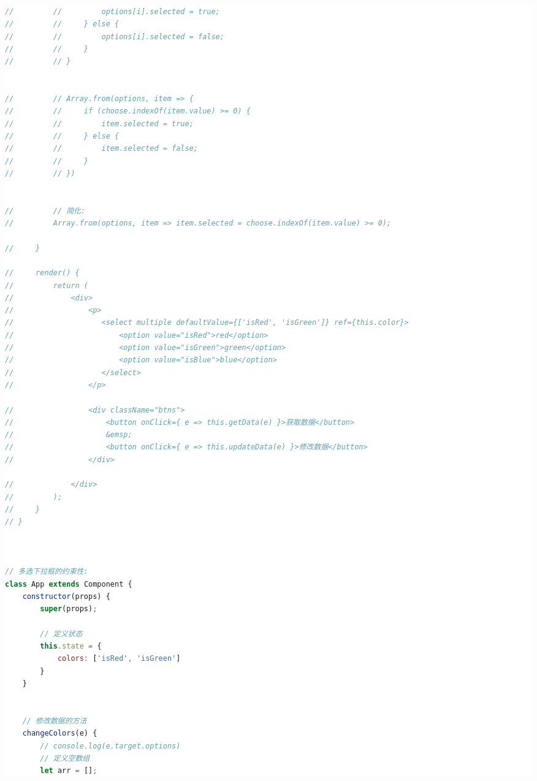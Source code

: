 ```jsx
//         //         options[i].selected = true;
//         //     } else {
//         //         options[i].selected = false;
//         //     }
//         // }


//         // Array.from(options, item => {
//         //     if (choose.indexOf(item.value) >= 0) {
//         //         item.selected = true;
//         //     } else {
//         //         item.selected = false;
//         //     }
//         // })


//         // 简化:
//         Array.from(options, item => item.selected = choose.indexOf(item.value) >= 0);

//     }

//     render() {
//         return (
//             <div>
//                 <p>
//                    <select multiple defaultValue={['isRed', 'isGreen']} ref={this.color}>
//                        <option value="isRed">red</option>
//                        <option value="isGreen">green</option>
//                        <option value="isBlue">blue</option>
//                    </select>
//                 </p>
                
//                 <div className="btns">
//                     <button onClick={ e => this.getData(e) }>获取数据</button>  
//                     &emsp;  
//                     <button onClick={ e => this.updateData(e) }>修改数据</button>    
//                 </div>  

//             </div>
//         );
//     }
// }



// 多选下拉框的约束性:
class App extends Component {
    constructor(props) {
        super(props);

        // 定义状态
        this.state = {
            colors: ['isRed', 'isGreen']
        }
    }


    // 修改数据的方法
    changeColors(e) {
        // console.log(e.target.options)
        // 定义空数组
        let arr = [];

```